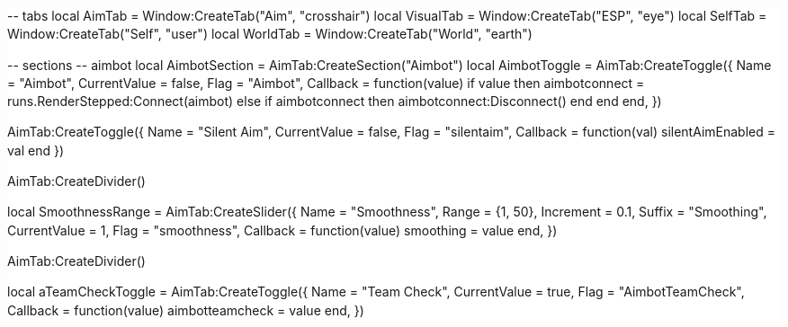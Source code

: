 -- tabs
local AimTab = Window:CreateTab("Aim", "crosshair")
local VisualTab = Window:CreateTab("ESP", "eye")
local SelfTab = Window:CreateTab("Self", "user")
local WorldTab = Window:CreateTab("World", "earth")

-- sections
-- aimbot
local AimbotSection = AimTab:CreateSection("Aimbot")
local AimbotToggle = AimTab:CreateToggle({
    Name = "Aimbot",
    CurrentValue = false,
    Flag = "Aimbot",
    Callback = function(value)
        if value then
            aimbotconnect = runs.RenderStepped:Connect(aimbot)
        else
            if aimbotconnect then
                aimbotconnect:Disconnect()
            end
        end
    end,
})


AimTab:CreateToggle({
    Name = "Silent Aim",
    CurrentValue = false,
    Flag = "silentaim",
    Callback = function(val)
        silentAimEnabled = val
    end
})

AimTab:CreateDivider()

local SmoothnessRange = AimTab:CreateSlider({
   Name = "Smoothness",
   Range = {1, 50},
   Increment = 0.1,
   Suffix = "Smoothing",
   CurrentValue = 1,
   Flag = "smoothness", 
   Callback = function(value)
      smoothing = value
   end,
})

AimTab:CreateDivider()

local aTeamCheckToggle = AimTab:CreateToggle({
    Name = "Team Check",
    CurrentValue = true,
    Flag = "AimbotTeamCheck",
    Callback = function(value)
        aimbotteamcheck = value
    end,
})
